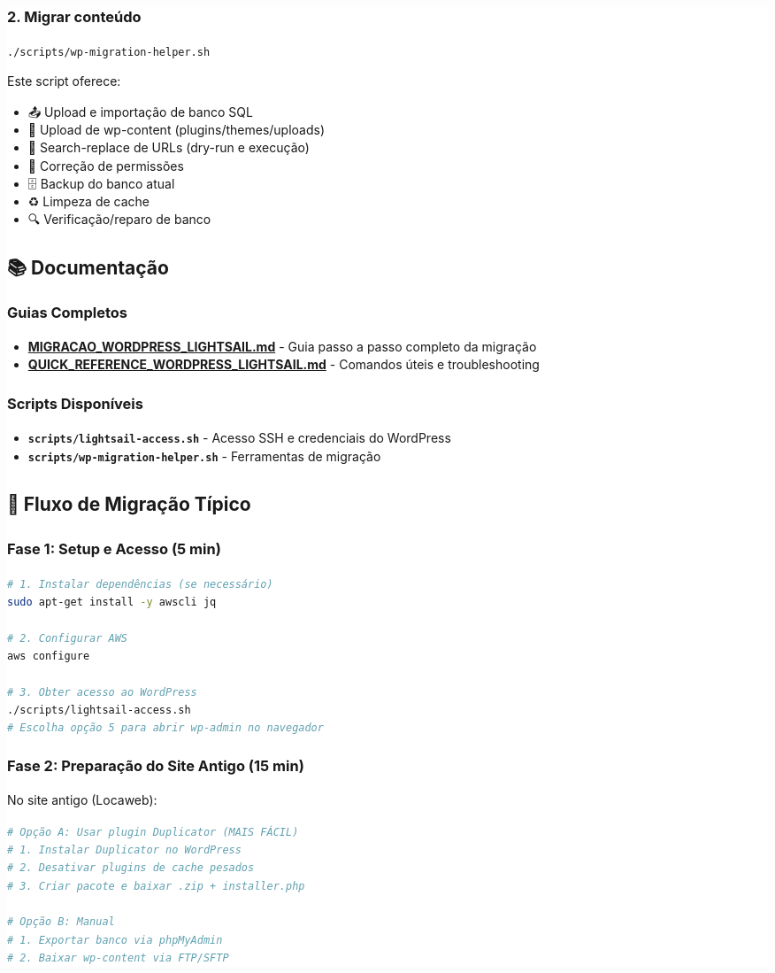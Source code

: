 ### 2. Migrar conteúdo

```bash
./scripts/wp-migration-helper.sh
```

Este script oferece:
- 📤 Upload e importação de banco SQL
- 📁 Upload de wp-content (plugins/themes/uploads)
- 🔄 Search-replace de URLs (dry-run e execução)
- 🔧 Correção de permissões
- 🗄️ Backup do banco atual
- ♻️ Limpeza de cache
- 🔍 Verificação/reparo de banco

## 📚 Documentação

### Guias Completos
- **[MIGRACAO_WORDPRESS_LIGHTSAIL.md](./MIGRACAO_WORDPRESS_LIGHTSAIL.md)** - Guia passo a passo completo da migração
- **[QUICK_REFERENCE_WORDPRESS_LIGHTSAIL.md](./QUICK_REFERENCE_WORDPRESS_LIGHTSAIL.md)** - Comandos úteis e troubleshooting

### Scripts Disponíveis
- **`scripts/lightsail-access.sh`** - Acesso SSH e credenciais do WordPress
- **`scripts/wp-migration-helper.sh`** - Ferramentas de migração

## 🔄 Fluxo de Migração Típico

### Fase 1: Setup e Acesso (5 min)

```bash
# 1. Instalar dependências (se necessário)
sudo apt-get install -y awscli jq

# 2. Configurar AWS
aws configure

# 3. Obter acesso ao WordPress
./scripts/lightsail-access.sh
# Escolha opção 5 para abrir wp-admin no navegador
```

### Fase 2: Preparação do Site Antigo (15 min)

No site antigo (Locaweb):

```bash
# Opção A: Usar plugin Duplicator (MAIS FÁCIL)
# 1. Instalar Duplicator no WordPress
# 2. Desativar plugins de cache pesados
# 3. Criar pacote e baixar .zip + installer.php

# Opção B: Manual
# 1. Exportar banco via phpMyAdmin
# 2. Baixar wp-content via FTP/SFTP
```
